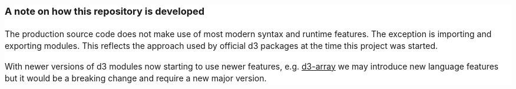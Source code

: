 ### A note on how this repository is developed

The production source code does not make use of most modern syntax and runtime features. The exception is importing and exporting modules. This reflects the approach used by official d3 packages at the time this project was started.

With newer versions of d3 modules now starting to use newer features, e.g. [d3-array](https://github.com/d3/d3-array) we may introduce new language features but it would be a breaking change and require a new major version.
